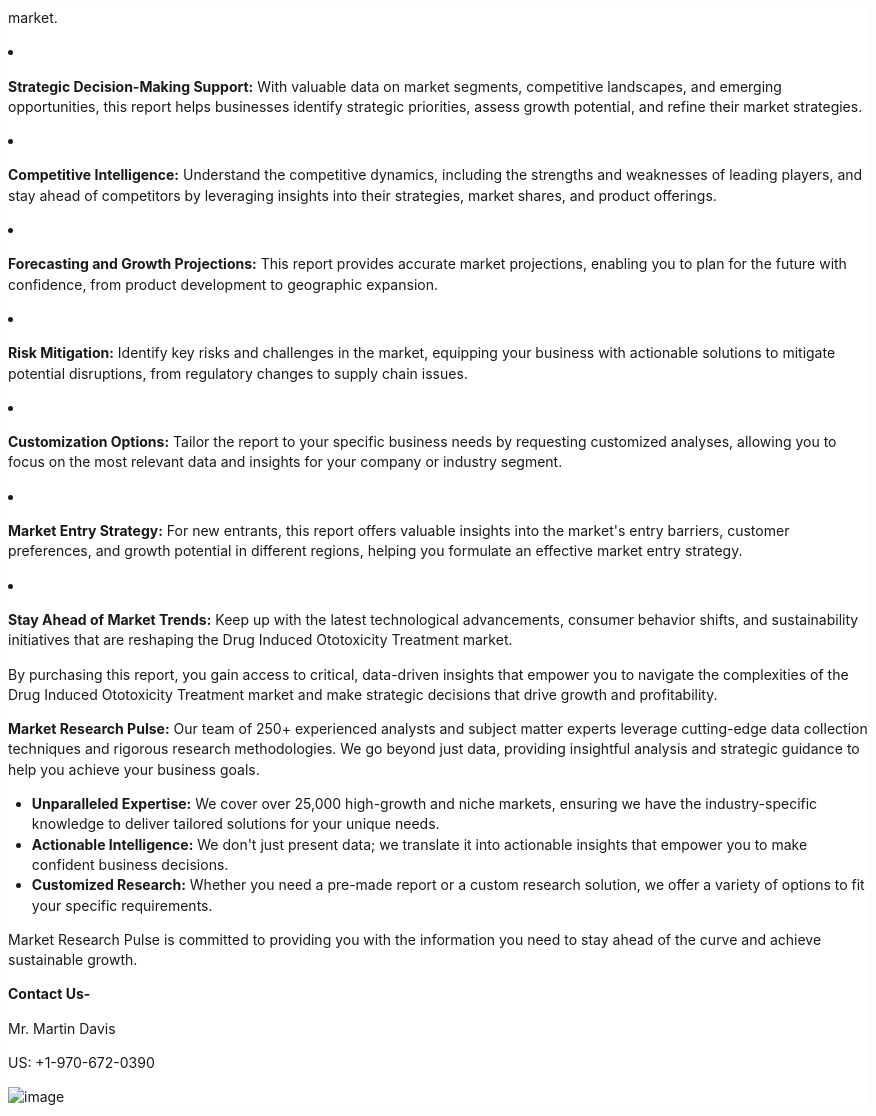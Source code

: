 market.</p></li><li><p><strong>Strategic Decision-Making Support:</strong> With valuable data on market segments, competitive landscapes, and emerging opportunities, this report helps businesses identify strategic priorities, assess growth potential, and refine their market strategies.</p></li><li><p><strong>Competitive Intelligence:</strong> Understand the competitive dynamics, including the strengths and weaknesses of leading players, and stay ahead of competitors by leveraging insights into their strategies, market shares, and product offerings.</p></li><li><p><strong>Forecasting and Growth Projections:</strong> This report provides accurate market projections, enabling you to plan for the future with confidence, from product development to geographic expansion.</p></li><li><p><strong>Risk Mitigation:</strong> Identify key risks and challenges in the market, equipping your business with actionable solutions to mitigate potential disruptions, from regulatory changes to supply chain issues.</p></li><li><p><strong>Customization Options:</strong> Tailor the report to your specific business needs by requesting customized analyses, allowing you to focus on the most relevant data and insights for your company or industry segment.</p></li><li><p><strong>Market Entry Strategy:</strong> For new entrants, this report offers valuable insights into the market's entry barriers, customer preferences, and growth potential in different regions, helping you formulate an effective market entry strategy.</p></li><li><p><strong>Stay Ahead of Market Trends:</strong> Keep up with the latest technological advancements, consumer behavior shifts, and sustainability initiatives that are reshaping the Drug Induced Ototoxicity Treatment market.</p></li></ol><p>By purchasing this report, you gain access to critical, data-driven insights that empower you to navigate the complexities of the Drug Induced Ototoxicity Treatment market and make strategic decisions that drive growth and profitability.</p><p><strong>Market Research Pulse:</strong>&nbsp;Our team of 250+ experienced analysts and subject matter experts leverage cutting-edge data collection techniques and rigorous research methodologies. We go beyond just data, providing insightful analysis and strategic guidance to help you achieve your business goals.</p><ul><li><strong>Unparalleled Expertise:</strong>&nbsp;We cover over 25,000 high-growth and niche markets, ensuring we have the industry-specific knowledge to deliver tailored solutions for your unique needs.</li><li><strong>Actionable Intelligence:</strong>&nbsp;We don't just present data; we translate it into actionable insights that empower you to make confident business decisions.</li><li><strong>Customized Research:</strong>&nbsp;Whether you need a pre-made report or a custom research solution, we offer a variety of options to fit your specific requirements.</li></ul><p>Market Research Pulse is committed to providing you with the information you need to stay ahead of the curve and achieve sustainable growth.</p><p><strong>Contact Us-</strong></p><p>Mr. Martin Davis</p><p>US: +1-970-672-0390</p>
![image](https://github.com/user-attachments/assets/194e43db-e6bf-41e0-8885-105b9ff2e5c7)
